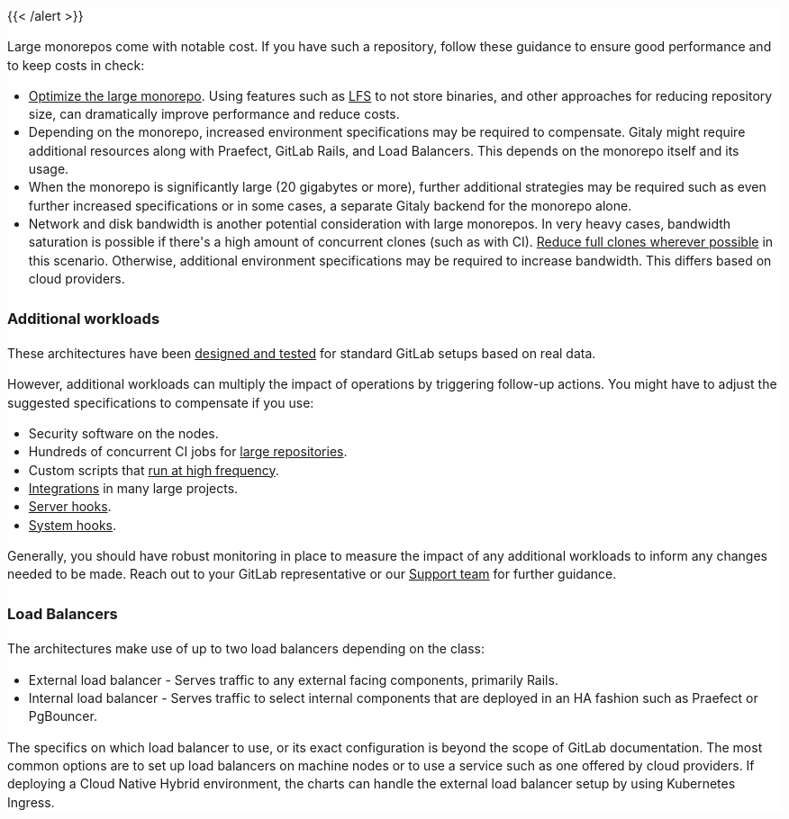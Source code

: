 {{< /alert >}}

Large monorepos come with notable cost. If you have such a repository,
follow these guidance to ensure good performance and to keep costs in check:

- [Optimize the large monorepo](../../user/project/repository/monorepos/_index.md). Using features such as
  [LFS](../../user/project/repository/monorepos/_index.md#use-git-lfs-for-large-binary-files) to not store binaries, and other approaches for reducing repository size, can
  dramatically improve performance and reduce costs.
- Depending on the monorepo, increased environment specifications may be required to compensate. Gitaly might require additional resources along with Praefect, GitLab Rails, and Load Balancers. This depends on the monorepo itself and its usage.
- When the monorepo is significantly large (20 gigabytes or more), further additional strategies may be required such as even further increased specifications or in some cases, a separate Gitaly backend for the monorepo alone.
- Network and disk bandwidth is another potential consideration with large monorepos. In very heavy cases, bandwidth saturation is possible if there's a high amount of concurrent clones (such as with CI). [Reduce full clones wherever possible](../../user/project/repository/monorepos/_index.md#reduce-concurrent-clones-in-cicd) in this scenario. Otherwise, additional environment specifications may be required to increase bandwidth. This differs based on cloud providers.

### Additional workloads

These architectures have been [designed and tested](#validation-and-test-results) for standard GitLab
setups based on real data.

However, additional workloads can multiply the impact of operations by triggering follow-up actions.
You might have to adjust the suggested specifications to compensate if you use:

- Security software on the nodes.
- Hundreds of concurrent CI jobs for [large repositories](../../user/project/repository/monorepos/_index.md).
- Custom scripts that [run at high frequency](../logs/log_parsing.md#print-top-api-user-agents).
- [Integrations](../../integration/_index.md) in many large projects.
- [Server hooks](../server_hooks.md).
- [System hooks](../system_hooks.md).

Generally, you should have robust monitoring in place to measure the impact of any additional workloads to
inform any changes needed to be made. Reach out to your GitLab representative or our [Support team](https://about.gitlab.com/support/)
for further guidance.

### Load Balancers

The architectures make use of up to two load balancers depending on the class:

- External load balancer - Serves traffic to any external facing components, primarily Rails.
- Internal load balancer - Serves traffic to select internal components that are deployed in an HA fashion such as Praefect or PgBouncer.

The specifics on which load balancer to use, or its exact configuration is beyond the scope of GitLab documentation. The most common options
are to set up load balancers on machine nodes or to use a service such as one offered by cloud providers. If deploying a Cloud Native Hybrid environment, the charts can handle the external load balancer setup by using Kubernetes Ingress.
